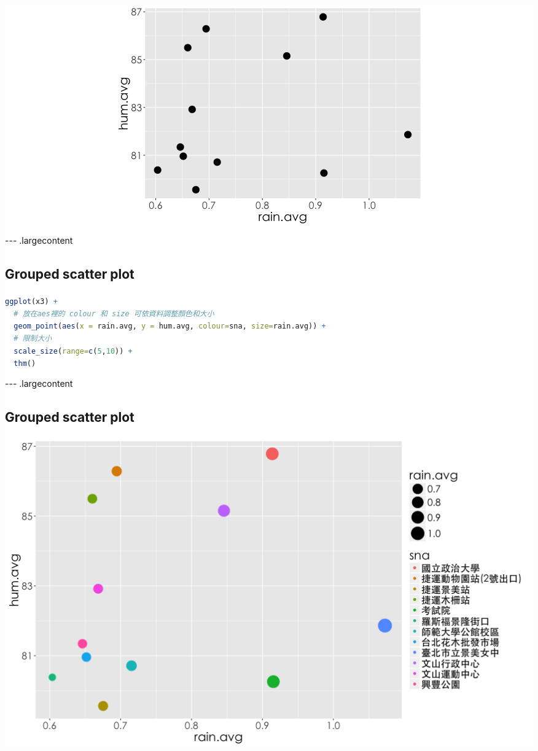 <img src="assets/fig/ubike.site.wet.rainfall2-1.png" title="plot of chunk ubike.site.wet.rainfall2" alt="plot of chunk ubike.site.wet.rainfall2" style="display: block; margin: auto;" />

--- .largecontent
## Grouped scatter plot


```r
ggplot(x3) +
  # 放在aes裡的 colour 和 size 可依資料調整顏色和大小
  geom_point(aes(x = rain.avg, y = hum.avg, colour=sna, size=rain.avg)) +
  # 限制大小
  scale_size(range=c(5,10)) +  
  thm()
```

--- .largecontent
## Grouped scatter plot

<img src="assets/fig/ubike.site.wet.rainfall3-1.png" title="plot of chunk ubike.site.wet.rainfall3" alt="plot of chunk ubike.site.wet.rainfall3" style="display: block; margin: auto;" />
